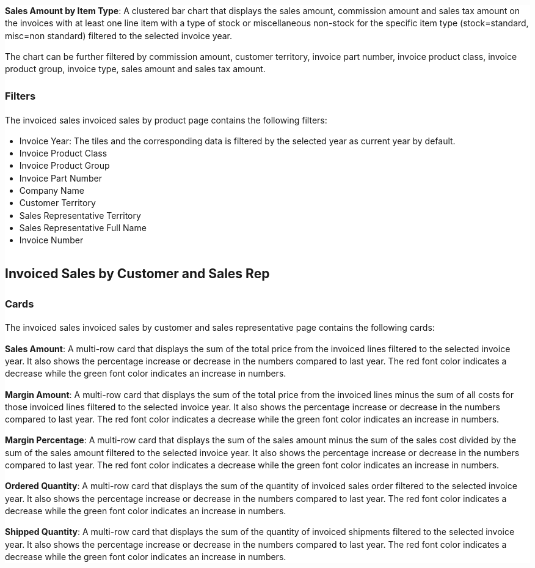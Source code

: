 **Sales Amount by Item Type**: A clustered bar chart that displays the sales amount, commission amount and sales tax amount on the invoices with at least one line item with a type of stock or miscellaneous non-stock for the specific item type (stock=standard, misc=non standard) filtered to the selected invoice year.

The chart can be further filtered by commission amount, customer territory, invoice part number, invoice product class, invoice product group, invoice type, sales amount and sales tax amount.

### Filters

The invoiced sales invoiced sales by product page contains the following filters:

-   Invoice Year: The tiles and the corresponding data is filtered by the selected year as current year by default.
-   Invoice Product Class
-   Invoice Product Group
-   Invoice Part Number
-   Company Name
-   Customer Territory
-   Sales Representative Territory
-   Sales Representative Full Name
-   Invoice Number

## Invoiced Sales by Customer and Sales Rep

### Cards

The invoiced sales invoiced sales by customer and sales representative page contains the following cards:

**Sales Amount**: A multi-row card that displays the sum of the total price from the invoiced lines filtered to the selected invoice year. It also shows the percentage increase or decrease in the numbers compared to last year. The red font color indicates a decrease while the green font color indicates an increase in numbers.

**Margin Amount**: A multi-row card that displays the sum of the total price from the invoiced lines minus the sum of all costs for those invoiced lines filtered to the selected invoice year. It also shows the percentage increase or decrease in the numbers compared to last year. The red font color indicates a decrease while the green font color indicates an increase in numbers.

**Margin Percentage**: A multi-row card that displays the sum of the sales amount minus the sum of the sales cost divided by the sum of the sales amount filtered to the selected invoice year. It also shows the percentage increase or decrease in the numbers compared to last year. The red font color indicates a decrease while the green font color indicates an increase in numbers.

**Ordered Quantity**: A multi-row card that displays the sum of the quantity of invoiced sales order filtered to the selected invoice year. It also shows the percentage increase or decrease in the numbers compared to last year. The red font color indicates a decrease while the green font color indicates an increase in numbers.

**Shipped Quantity**: A multi-row card that displays the sum of the quantity of invoiced shipments filtered to the selected invoice year. It also shows the percentage increase or decrease in the numbers compared to last year. The red font color indicates a decrease while the green font color indicates an increase in numbers.
